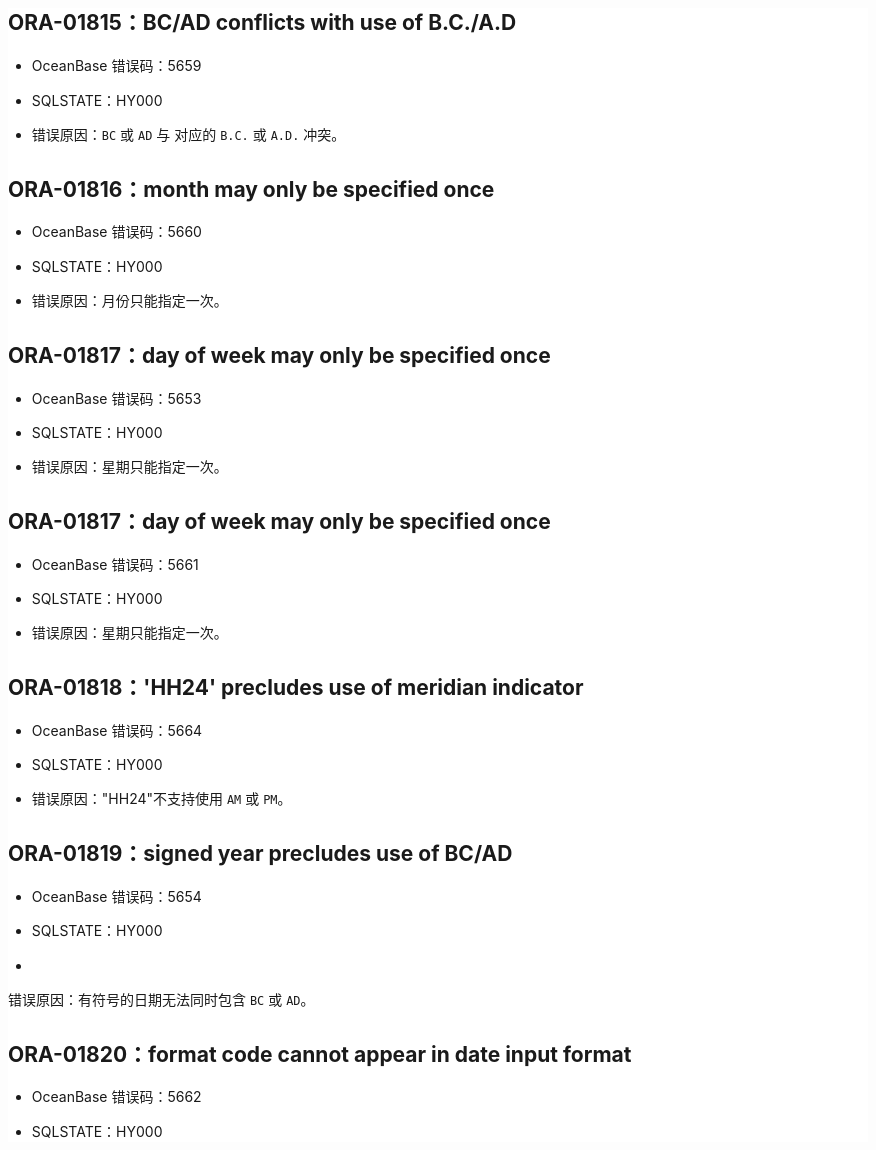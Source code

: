 ORA-01815：BC/AD conflicts with use of B.C./A.D
--------------------------------------------------------------------

* OceanBase 错误码：5659

* SQLSTATE：HY000

* 错误原因：`BC` 或 `AD` 与 对应的 `B.C.` 或 `A.D.` 冲突。

ORA-01816：month may only be specified once
---------------------------------------------------------------

* OceanBase 错误码：5660

* SQLSTATE：HY000

* 错误原因：月份只能指定一次。

ORA-01817：day of week may only be specified once
---------------------------------------------------------------------

* OceanBase 错误码：5653

* SQLSTATE：HY000

* 错误原因：星期只能指定一次。

ORA-01817：day of week may only be specified once
---------------------------------------------------------------------

* OceanBase 错误码：5661

* SQLSTATE：HY000

* 错误原因：星期只能指定一次。

ORA-01818：'HH24' precludes use of meridian indicator
-------------------------------------------------------------------------

* OceanBase 错误码：5664

* SQLSTATE：HY000

* 错误原因："HH24"不支持使用 `AM` 或 `PM`。

ORA-01819：signed year precludes use of BC/AD
-----------------------------------------------------------------

* OceanBase 错误码：5654

* SQLSTATE：HY000

*

  错误原因：有符号的日期无法同时包含 `BC` 或 `AD`。
  
ORA-01820：format code cannot appear in date input format
-----------------------------------------------------------------------------

* OceanBase 错误码：5662

* SQLSTATE：HY000
